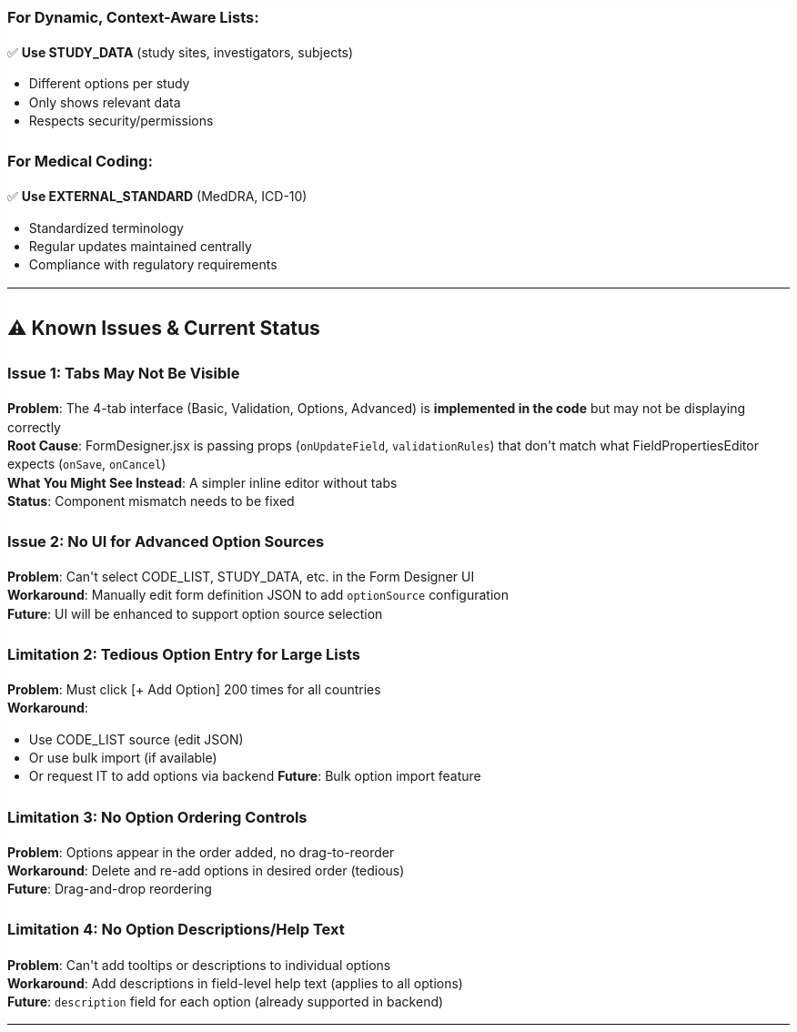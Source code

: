 ### For Dynamic, Context-Aware Lists:
✅ **Use STUDY_DATA** (study sites, investigators, subjects)
- Different options per study
- Only shows relevant data
- Respects security/permissions

### For Medical Coding:
✅ **Use EXTERNAL_STANDARD** (MedDRA, ICD-10)
- Standardized terminology
- Regular updates maintained centrally
- Compliance with regulatory requirements

---

## ⚠️ Known Issues & Current Status

### Issue 1: Tabs May Not Be Visible
**Problem**: The 4-tab interface (Basic, Validation, Options, Advanced) is **implemented in the code** but may not be displaying correctly  
**Root Cause**: FormDesigner.jsx is passing props (`onUpdateField`, `validationRules`) that don't match what FieldPropertiesEditor expects (`onSave`, `onCancel`)  
**What You Might See Instead**: A simpler inline editor without tabs  
**Status**: Component mismatch needs to be fixed

### Issue 2: No UI for Advanced Option Sources
**Problem**: Can't select CODE_LIST, STUDY_DATA, etc. in the Form Designer UI  
**Workaround**: Manually edit form definition JSON to add `optionSource` configuration  
**Future**: UI will be enhanced to support option source selection

### Limitation 2: Tedious Option Entry for Large Lists
**Problem**: Must click [+ Add Option] 200 times for all countries  
**Workaround**: 
- Use CODE_LIST source (edit JSON)
- Or use bulk import (if available)
- Or request IT to add options via backend
**Future**: Bulk option import feature

### Limitation 3: No Option Ordering Controls
**Problem**: Options appear in the order added, no drag-to-reorder  
**Workaround**: Delete and re-add options in desired order (tedious)  
**Future**: Drag-and-drop reordering

### Limitation 4: No Option Descriptions/Help Text
**Problem**: Can't add tooltips or descriptions to individual options  
**Workaround**: Add descriptions in field-level help text (applies to all options)  
**Future**: `description` field for each option (already supported in backend)

---
